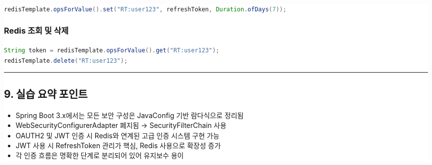 ```java
redisTemplate.opsForValue().set("RT:user123", refreshToken, Duration.ofDays(7));
```

### Redis 조회 및 삭제

```java
String token = redisTemplate.opsForValue().get("RT:user123");
redisTemplate.delete("RT:user123");
```

---

## 9. 실습 요약 포인트

* Spring Boot 3.x에서는 모든 보안 구성은 JavaConfig 기반 람다식으로 정리됨
* WebSecurityConfigurerAdapter 폐지됨 → SecurityFilterChain 사용
* OAUTH2 및 JWT 인증 시 Redis와 연계된 고급 인증 시스템 구현 가능
* JWT 사용 시 RefreshToken 관리가 핵심, Redis 사용으로 확장성 증가
* 각 인증 흐름은 명확한 단계로 분리되어 있어 유지보수 용이
